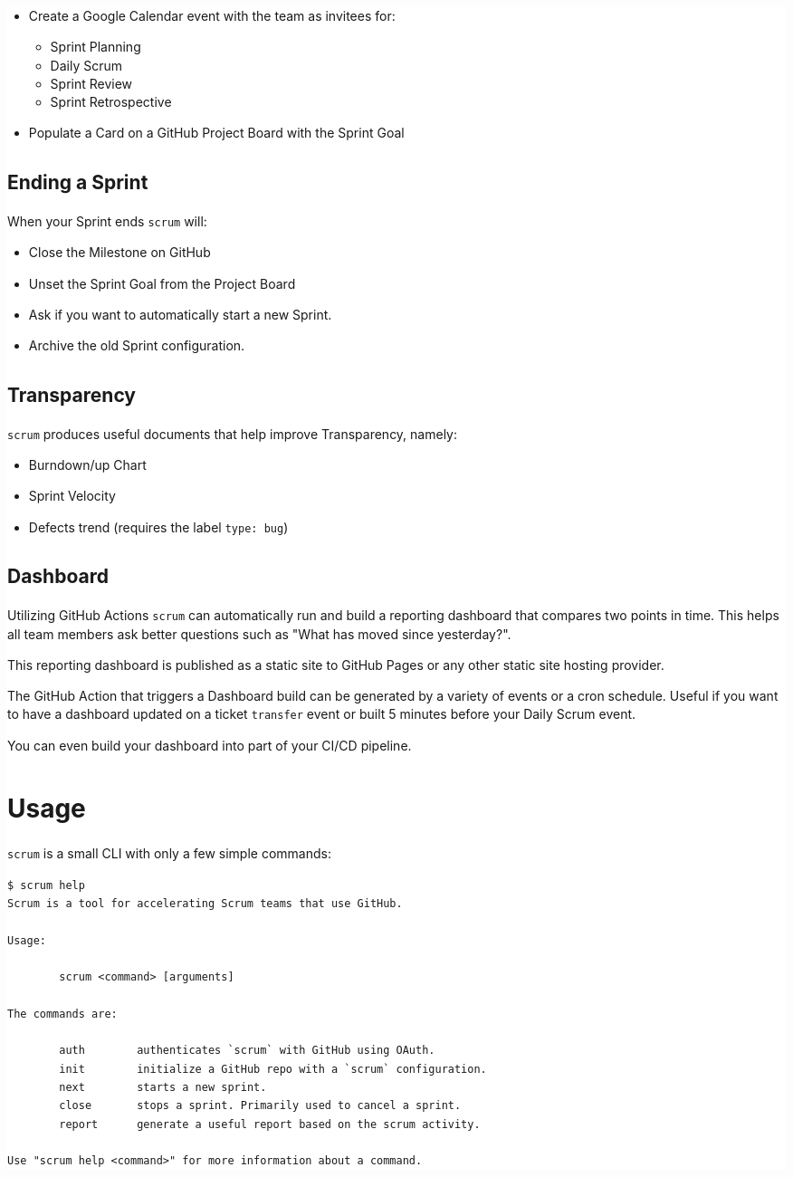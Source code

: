 - Create a Google Calendar event with the team as invitees for:

  - Sprint Planning
  - Daily Scrum
  - Sprint Review
  - Sprint Retrospective

- Populate a Card on a GitHub Project Board with the Sprint Goal

## Ending a Sprint

When your Sprint ends `scrum` will:

- Close the Milestone on GitHub

- Unset the Sprint Goal from the Project Board

- Ask if you want to automatically start a new Sprint.

- Archive the old Sprint configuration.

## Transparency

`scrum` produces useful documents that help improve Transparency, namely:

- Burndown/up Chart

- Sprint Velocity

- Defects trend (requires the label `type: bug`)

## Dashboard

Utilizing GitHub Actions `scrum` can automatically run and build a reporting
dashboard that compares two points in time. This helps all team members ask
better questions such as "What has moved since yesterday?".

This reporting dashboard is published as a static site to GitHub Pages or any
other static site hosting provider.

The GitHub Action that triggers a Dashboard build can be generated by a variety
of events or a cron schedule. Useful if you want to have a dashboard updated on
a ticket `transfer` event or built 5 minutes before your Daily Scrum event.

You can even build your dashboard into part of your CI/CD pipeline.

# Usage

`scrum` is a small CLI with only a few simple commands:

```
$ scrum help
Scrum is a tool for accelerating Scrum teams that use GitHub.

Usage:

        scrum <command> [arguments]

The commands are:

        auth        authenticates `scrum` with GitHub using OAuth.
        init        initialize a GitHub repo with a `scrum` configuration.
        next        starts a new sprint.
        close       stops a sprint. Primarily used to cancel a sprint.
        report      generate a useful report based on the scrum activity.

Use "scrum help <command>" for more information about a command.
```
